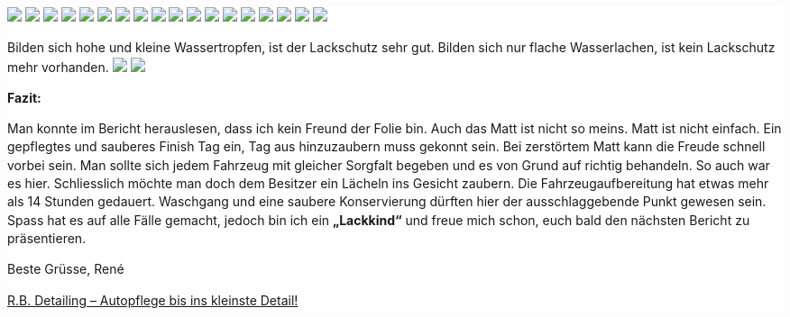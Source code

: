 ![](https://glossbossimages.s3.eu-central-1.amazonaws.com/RBdetailing/focus-rs-500-matt/RS500-37.jpg)
![](https://glossbossimages.s3.eu-central-1.amazonaws.com/RBdetailing/focus-rs-500-matt/RS500-39.jpg)
![](https://glossbossimages.s3.eu-central-1.amazonaws.com/RBdetailing/focus-rs-500-matt/RS500-34.jpg)
![](https://glossbossimages.s3.eu-central-1.amazonaws.com/RBdetailing/focus-rs-500-matt/RS500-44.jpg)
![](https://glossbossimages.s3.eu-central-1.amazonaws.com/RBdetailing/focus-rs-500-matt/RS500Black-2.jpg)
![](https://glossbossimages.s3.eu-central-1.amazonaws.com/RBdetailing/focus-rs-500-matt/DSC_1995.jpg)
![](https://glossbossimages.s3.eu-central-1.amazonaws.com/RBdetailing/focus-rs-500-matt/DSC_2000.jpg)
![](https://glossbossimages.s3.eu-central-1.amazonaws.com/RBdetailing/focus-rs-500-matt/RS500-10.jpg)
![](https://glossbossimages.s3.eu-central-1.amazonaws.com/RBdetailing/focus-rs-500-matt/RS500-26.jpg)
![](https://glossbossimages.s3.eu-central-1.amazonaws.com/RBdetailing/focus-rs-500-matt/RS500-31.jpg)
![](https://glossbossimages.s3.eu-central-1.amazonaws.com/RBdetailing/focus-rs-500-matt/RS500-25.jpg)
![](https://glossbossimages.s3.eu-central-1.amazonaws.com/RBdetailing/focus-rs-500-matt/RS500-23.jpg)
![](https://glossbossimages.s3.eu-central-1.amazonaws.com/RBdetailing/focus-rs-500-matt/RS500-29.jpg)
![](https://glossbossimages.s3.eu-central-1.amazonaws.com/RBdetailing/focus-rs-500-matt/RS500-6ausgang.jpg)
![](https://glossbossimages.s3.eu-central-1.amazonaws.com/RBdetailing/focus-rs-500-matt/DSC_1853.jpg)
![](https://glossbossimages.s3.eu-central-1.amazonaws.com/RBdetailing/focus-rs-500-matt/DSC_1831.jpg)
![](https://glossbossimages.s3.eu-central-1.amazonaws.com/RBdetailing/focus-rs-500-matt/DSC_1856.jpg)
![](https://glossbossimages.s3.eu-central-1.amazonaws.com/RBdetailing/focus-rs-500-matt/RS500-32.jpg)

Bilden sich hohe und kleine Wassertropfen, ist der Lackschutz sehr gut. Bilden sich nur flache Wasserlachen, ist kein Lackschutz mehr vorhanden.
![](https://glossbossimages.s3.eu-central-1.amazonaws.com/RBdetailing/focus-rs-500-matt/RS500-13.jpg)
![](https://glossbossimages.s3.eu-central-1.amazonaws.com/RBdetailing/focus-rs-500-matt/RS500-14.jpg)

**Fazit:**

Man konnte im Bericht herauslesen, dass ich kein Freund der Folie bin. Auch das Matt ist nicht so meins. Matt ist nicht einfach. Ein gepflegtes und sauberes Finish Tag ein, Tag aus hinzuzaubern muss gekonnt sein. Bei zerstörtem Matt kann die Freude schnell vorbei sein. Man sollte sich jedem Fahrzeug mit gleicher Sorgfalt begeben und es von Grund auf richtig behandeln. So auch war es hier. Schliesslich möchte man doch dem Besitzer ein Lächeln ins Gesicht zaubern. Die Fahrzeugaufbereitung hat etwas mehr als 14 Stunden gedauert. Waschgang und eine saubere Konservierung dürften hier der ausschlaggebende Punkt gewesen sein. Spass hat es auf alle Fälle gemacht, jedoch bin ich ein **„Lackkind“** und freue mich schon, euch bald den nächsten Bericht zu präsentieren.

Beste Grüsse, René

[R.B. Detailing – Autopflege bis ins kleinste Detail!](https://www.facebook.com/Detailing.R.B/)


